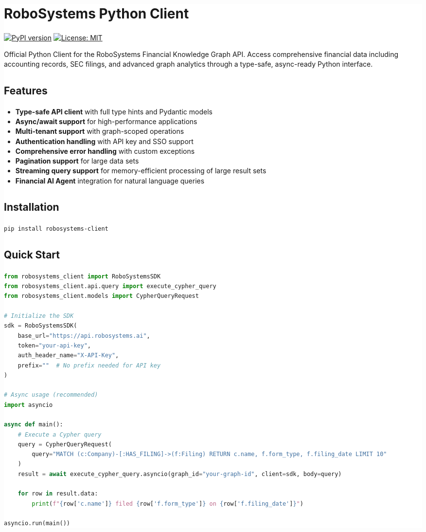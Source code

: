 # RoboSystems Python Client

[![PyPI version](https://badge.fury.io/py/robosystems-client.svg)](https://pypi.org/project/robosystems-client/)
[![License: MIT](https://img.shields.io/badge/License-MIT-yellow.svg)](https://opensource.org/licenses/MIT)

Official Python Client for the RoboSystems Financial Knowledge Graph API. Access comprehensive financial data including accounting records, SEC filings, and advanced graph analytics through a type-safe, async-ready Python interface.

## Features

- **Type-safe API client** with full type hints and Pydantic models
- **Async/await support** for high-performance applications  
- **Multi-tenant support** with graph-scoped operations
- **Authentication handling** with API key and SSO support
- **Comprehensive error handling** with custom exceptions
- **Pagination support** for large data sets
- **Streaming query support** for memory-efficient processing of large result sets
- **Financial AI Agent** integration for natural language queries

## Installation

```bash
pip install robosystems-client
```

## Quick Start

```python
from robosystems_client import RoboSystemsSDK
from robosystems_client.api.query import execute_cypher_query
from robosystems_client.models import CypherQueryRequest

# Initialize the SDK
sdk = RoboSystemsSDK(
    base_url="https://api.robosystems.ai",
    token="your-api-key",
    auth_header_name="X-API-Key",
    prefix=""  # No prefix needed for API key
)

# Async usage (recommended)
import asyncio

async def main():
    # Execute a Cypher query
    query = CypherQueryRequest(
        query="MATCH (c:Company)-[:HAS_FILING]->(f:Filing) RETURN c.name, f.form_type, f.filing_date LIMIT 10"
    )
    result = await execute_cypher_query.asyncio(graph_id="your-graph-id", client=sdk, body=query)
    
    for row in result.data:
        print(f"{row['c.name']} filed {row['f.form_type']} on {row['f.filing_date']}")

asyncio.run(main())
```

